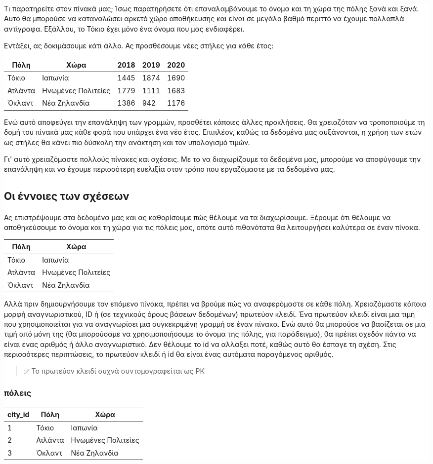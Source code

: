 Τι παρατηρείτε στον πίνακά μας; Ίσως παρατηρήσετε ότι επαναλαμβάνουμε το όνομα και τη χώρα της πόλης ξανά και ξανά. Αυτό θα μπορούσε να καταναλώσει αρκετό χώρο αποθήκευσης και είναι σε μεγάλο βαθμό περιττό να έχουμε πολλαπλά αντίγραφα. Εξάλλου, το Τόκιο έχει μόνο ένα όνομα που μας ενδιαφέρει.

Εντάξει, ας δοκιμάσουμε κάτι άλλο. Ας προσθέσουμε νέες στήλες για κάθε έτος:

| Πόλη     | Χώρα          | 2018 | 2019 | 2020 |
| -------- | ------------- | ---- | ---- | ---- |
| Τόκιο    | Ιαπωνία       | 1445 | 1874 | 1690 |
| Ατλάντα  | Ηνωμένες Πολιτείες | 1779 | 1111 | 1683 |
| Όκλαντ   | Νέα Ζηλανδία  | 1386 | 942  | 1176 |

Ενώ αυτό αποφεύγει την επανάληψη των γραμμών, προσθέτει κάποιες άλλες προκλήσεις. Θα χρειαζόταν να τροποποιούμε τη δομή του πίνακά μας κάθε φορά που υπάρχει ένα νέο έτος. Επιπλέον, καθώς τα δεδομένα μας αυξάνονται, η χρήση των ετών ως στήλες θα κάνει πιο δύσκολη την ανάκτηση και τον υπολογισμό τιμών.

Γι' αυτό χρειαζόμαστε πολλούς πίνακες και σχέσεις. Με το να διαχωρίζουμε τα δεδομένα μας, μπορούμε να αποφύγουμε την επανάληψη και να έχουμε περισσότερη ευελιξία στον τρόπο που εργαζόμαστε με τα δεδομένα μας.

## Οι έννοιες των σχέσεων

Ας επιστρέψουμε στα δεδομένα μας και ας καθορίσουμε πώς θέλουμε να τα διαχωρίσουμε. Ξέρουμε ότι θέλουμε να αποθηκεύσουμε το όνομα και τη χώρα για τις πόλεις μας, οπότε αυτό πιθανότατα θα λειτουργήσει καλύτερα σε έναν πίνακα.

| Πόλη     | Χώρα          |
| -------- | ------------- |
| Τόκιο    | Ιαπωνία       |
| Ατλάντα  | Ηνωμένες Πολιτείες |
| Όκλαντ   | Νέα Ζηλανδία  |

Αλλά πριν δημιουργήσουμε τον επόμενο πίνακα, πρέπει να βρούμε πώς να αναφερόμαστε σε κάθε πόλη. Χρειαζόμαστε κάποια μορφή αναγνωριστικού, ID ή (σε τεχνικούς όρους βάσεων δεδομένων) πρωτεύον κλειδί. Ένα πρωτεύον κλειδί είναι μια τιμή που χρησιμοποιείται για να αναγνωρίσει μια συγκεκριμένη γραμμή σε έναν πίνακα. Ενώ αυτό θα μπορούσε να βασίζεται σε μια τιμή από μόνη της (θα μπορούσαμε να χρησιμοποιήσουμε το όνομα της πόλης, για παράδειγμα), θα πρέπει σχεδόν πάντα να είναι ένας αριθμός ή άλλο αναγνωριστικό. Δεν θέλουμε το id να αλλάξει ποτέ, καθώς αυτό θα έσπαγε τη σχέση. Στις περισσότερες περιπτώσεις, το πρωτεύον κλειδί ή id θα είναι ένας αυτόματα παραγόμενος αριθμός.

> ✅ Το πρωτεύον κλειδί συχνά συντομογραφείται ως PK

### πόλεις

| city_id | Πόλη     | Χώρα          |
| ------- | -------- | ------------- |
| 1       | Τόκιο    | Ιαπωνία       |
| 2       | Ατλάντα  | Ηνωμένες Πολιτείες |
| 3       | Όκλαντ   | Νέα Ζηλανδία  |
